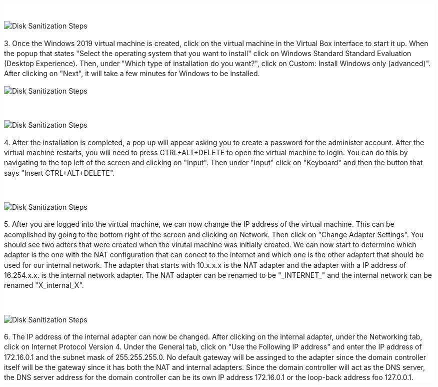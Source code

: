 </p>
<br />

<p>
<img src="https://imgur.com/xGqRr8p.png" height="80%" width="80%" alt="Disk Sanitization Steps"/>
</p>

<p>
3. Once the Windows 2019 virtual machine is created, click on the virtual machine in the Virtual Box interface to start it up. When the popup that states "Select the operating system that you want to install" click on Windows Standard Standard Evaluation (Desktop Experience). Then, under "Which type of installation do you want?", click on Custom: Install Windows only (advanced)". After clicking on "Next", it will take a few minutes for Windows to be installed. 


<p>
<img src="https://imgur.com/xGqRr8p.png
" height="80%" width="80%" alt="Disk Sanitization Steps"/>
</p>


</p>
<br />

<p>
<img src="https://imgur.com/47CBowj.png" width="80%" alt="Disk Sanitization Steps"/>
</p>
<p>
4. After the installation is completed, a pop up will appear asking you to create a password for the administer account. After the virtual machine restarts, you will need to press CTRL+ALT+DELETE to open the virtual machine to login. You can do this by navigating to the top left of the screen and clicking on "Input". Then under "Input" click on "Keyboard" and then the button that says "Insert CTRL+ALT+DELETE". 
</p>
<br />

<p>
<img src="https://imgur.com/PSMZPGv.png" width="80%" alt="Disk Sanitization Steps"/>
</p>
<p>
5. After you are logged into the virtual machine, we can now change the IP address of the virtual machine. This can be acomplished by going to the bottom right of the screen and clicking on Network. Then click on "Change Adapter Settings". You should see two adters that were created when the virutal machine was initially created. We can now start to determine which adapter is the one with the NAT configuration that can conect to the internet and which one is the other adaptert that should be used for our internal network. The adapter that starts  with 10.x.x.x is the NAT adapter and the adapter with a IP address of 16.254.x.x. is the internal network adapter. The NAT adapter can be renamed to be "_INTERNET_" and the internal network can be renamed "X_internal_X". 

</p>
<br />

<p>
<img src="https://imgur.com/ftWznpL.png" height="80%" width="80%" alt="Disk Sanitization Steps"/>
</p>
<p>
6. The IP address of the internal adapter can now be changed. After clicking on the internal adapter, under the Networking tab, click on Internet Protocol Version 4. Under the General tab, click on "Use the Following IP address" and enter the IP address of 172.16.0.1 and the subnet mask of 255.255.255.0. No default gateway will be assinged to the adapter since the domain controller itself will be the gateway since it has both the NAT and internal adapters. Since the domain controller will act as the DNS server, the DNS server address for the domain controller can be its own IP address 172.16.0.1 or the loop-back address foo 127.0.0.1. 
